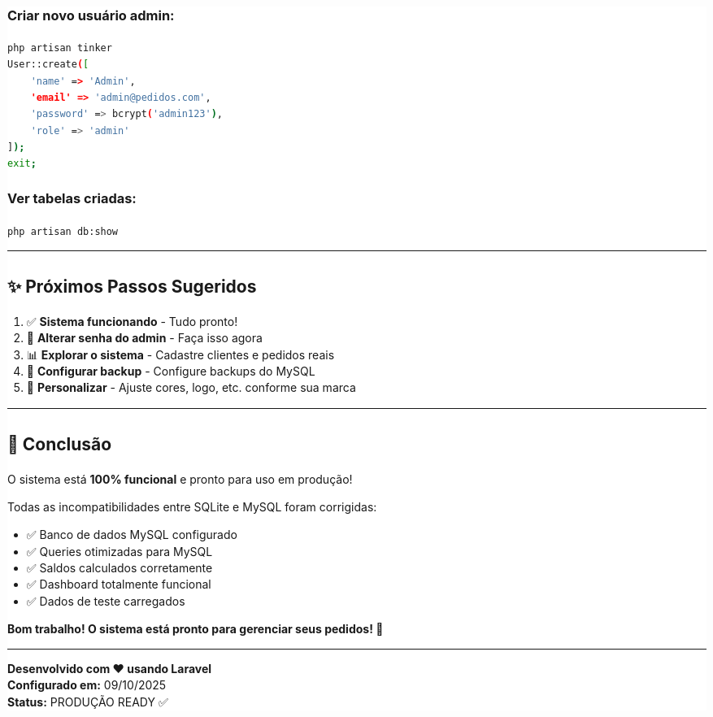 ### Criar novo usuário admin:
```bash
php artisan tinker
User::create([
    'name' => 'Admin',
    'email' => 'admin@pedidos.com',
    'password' => bcrypt('admin123'),
    'role' => 'admin'
]);
exit;
```

### Ver tabelas criadas:
```bash
php artisan db:show
```

---

## ✨ Próximos Passos Sugeridos

1. ✅ **Sistema funcionando** - Tudo pronto!
2. 🔐 **Alterar senha do admin** - Faça isso agora
3. 📊 **Explorar o sistema** - Cadastre clientes e pedidos reais
4. 💾 **Configurar backup** - Configure backups do MySQL
5. 🎨 **Personalizar** - Ajuste cores, logo, etc. conforme sua marca

---

## 🎉 Conclusão

O sistema está **100% funcional** e pronto para uso em produção!

Todas as incompatibilidades entre SQLite e MySQL foram corrigidas:
- ✅ Banco de dados MySQL configurado
- ✅ Queries otimizadas para MySQL
- ✅ Saldos calculados corretamente
- ✅ Dashboard totalmente funcional
- ✅ Dados de teste carregados

**Bom trabalho! O sistema está pronto para gerenciar seus pedidos! 🚀**

---

**Desenvolvido com ❤️ usando Laravel**  
**Configurado em:** 09/10/2025  
**Status:** PRODUÇÃO READY ✅

